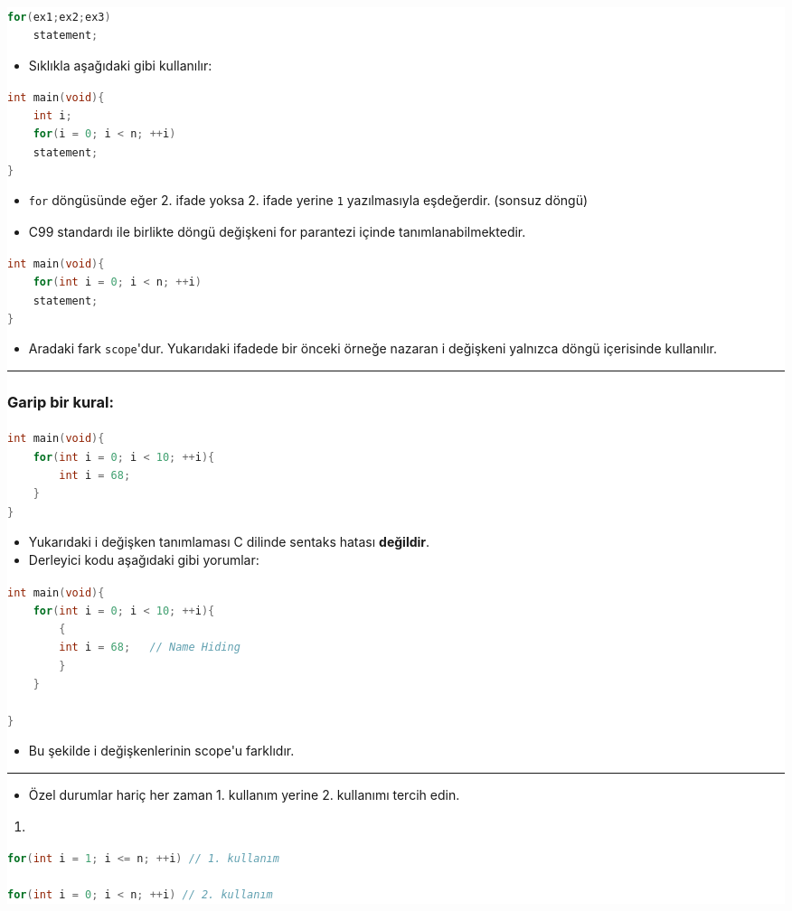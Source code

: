 ```c
for(ex1;ex2;ex3)
	statement;
```

- Sıklıkla aşağıdaki gibi kullanılır:
```c
int main(void){
	int i;
	for(i = 0; i < n; ++i)
	statement;
}
```

- `for` döngüsünde eğer 2. ifade yoksa 2. ifade yerine `1` yazılmasıyla eşdeğerdir. (sonsuz döngü)

- C99 standardı ile birlikte döngü değişkeni for parantezi içinde tanımlanabilmektedir.

```c
int main(void){
	for(int i = 0; i < n; ++i)
	statement;
}
```

- Aradaki fark `scope`'dur. Yukarıdaki ifadede bir önceki örneğe nazaran i değişkeni yalnızca döngü içerisinde kullanılır.
--- 
### Garip bir kural:
```c
int main(void){
	for(int i = 0; i < 10; ++i){
		int i = 68;
	}
}
```

- Yukarıdaki i değişken tanımlaması C dilinde  sentaks hatası **değildir**.
- Derleyici kodu aşağıdaki gibi yorumlar:
```c
int main(void){
	for(int i = 0; i < 10; ++i){
		{
		int i = 68;   // Name Hiding
		}
	}
	
}
```

- Bu şekilde i değişkenlerinin scope'u farklıdır.
---
- Özel durumlar hariç her zaman 1. kullanım yerine 2. kullanımı tercih edin.
1.
```c
for(int i = 1; i <= n; ++i) // 1. kullanım

for(int i = 0; i < n; ++i) // 2. kullanım

```
